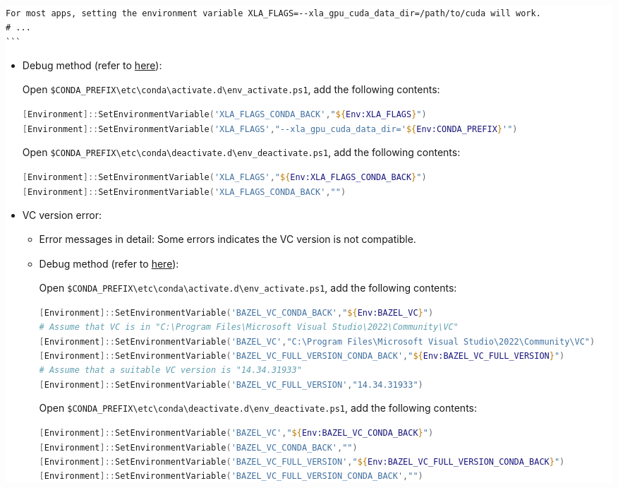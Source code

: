     For most apps, setting the environment variable XLA_FLAGS=--xla_gpu_cuda_data_dir=/path/to/cuda will work.
    # ...
    ```

  - Debug method (refer to
    [here](https://stackoverflow.com/q/68614547/17357963)):

    Open `$CONDA_PREFIX\etc\conda\activate.d\env_activate.ps1`, add the
    following contents:

    ``` powershell
    [Environment]::SetEnvironmentVariable('XLA_FLAGS_CONDA_BACK',"${Env:XLA_FLAGS}")
    [Environment]::SetEnvironmentVariable('XLA_FLAGS',"--xla_gpu_cuda_data_dir='${Env:CONDA_PREFIX}'")
    ```

    Open `$CONDA_PREFIX\etc\conda\deactivate.d\env_deactivate.ps1`, add
    the following contents:

    ``` powershell
    [Environment]::SetEnvironmentVariable('XLA_FLAGS',"${Env:XLA_FLAGS_CONDA_BACK}")
    [Environment]::SetEnvironmentVariable('XLA_FLAGS_CONDA_BACK',"")
    ```

- VC version error:

  - Error messages in detail: Some errors indicates the VC version is
    not compatible.

  - Debug method (refer to
    [here](https://bazel.build/configure/windows#using)):

    Open `$CONDA_PREFIX\etc\conda\activate.d\env_activate.ps1`, add the
    following contents:

    ``` powershell
    [Environment]::SetEnvironmentVariable('BAZEL_VC_CONDA_BACK',"${Env:BAZEL_VC}")
    # Assume that VC is in "C:\Program Files\Microsoft Visual Studio\2022\Community\VC"
    [Environment]::SetEnvironmentVariable('BAZEL_VC',"C:\Program Files\Microsoft Visual Studio\2022\Community\VC")
    [Environment]::SetEnvironmentVariable('BAZEL_VC_FULL_VERSION_CONDA_BACK',"${Env:BAZEL_VC_FULL_VERSION}")
    # Assume that a suitable VC version is "14.34.31933"
    [Environment]::SetEnvironmentVariable('BAZEL_VC_FULL_VERSION',"14.34.31933")
    ```

    Open `$CONDA_PREFIX\etc\conda\deactivate.d\env_deactivate.ps1`, add
    the following contents:

    ``` powershell
    [Environment]::SetEnvironmentVariable('BAZEL_VC',"${Env:BAZEL_VC_CONDA_BACK}")
    [Environment]::SetEnvironmentVariable('BAZEL_VC_CONDA_BACK',"")
    [Environment]::SetEnvironmentVariable('BAZEL_VC_FULL_VERSION',"${Env:BAZEL_VC_FULL_VERSION_CONDA_BACK}")
    [Environment]::SetEnvironmentVariable('BAZEL_VC_FULL_VERSION_CONDA_BACK',"")
    ```
